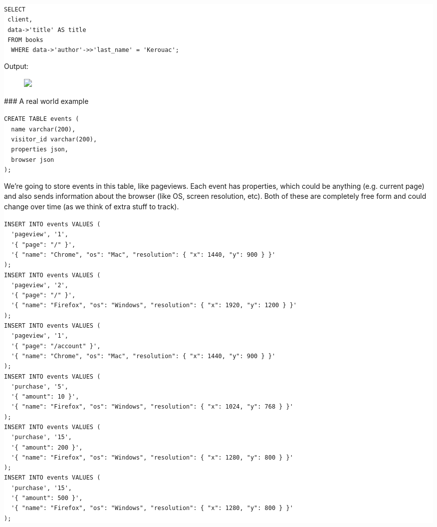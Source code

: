     SELECT 
     client,
     data->'title' AS title
     FROM books
      WHERE data->'author'->>'last_name' = 'Kerouac';

Output:

<figure><img src="https://cdn-images-1.medium.com/max/800/0*R1kOhDK19ntdUYkq" class="graf-image" /></figure>### A real world example

    CREATE TABLE events (
      name varchar(200),
      visitor_id varchar(200),
      properties json,
      browser json
    );

We’re going to store events in this table, like pageviews. Each event has properties, which could be anything (e.g. current page) and also sends information about the browser (like OS, screen resolution, etc). Both of these are completely free form and could change over time (as we think of extra stuff to track).

    INSERT INTO events VALUES (
      'pageview', '1',
      '{ "page": "/" }',
      '{ "name": "Chrome", "os": "Mac", "resolution": { "x": 1440, "y": 900 } }'
    );
    INSERT INTO events VALUES (
      'pageview', '2',
      '{ "page": "/" }',
      '{ "name": "Firefox", "os": "Windows", "resolution": { "x": 1920, "y": 1200 } }'
    );
    INSERT INTO events VALUES (
      'pageview', '1',
      '{ "page": "/account" }',
      '{ "name": "Chrome", "os": "Mac", "resolution": { "x": 1440, "y": 900 } }'
    );
    INSERT INTO events VALUES (
      'purchase', '5',
      '{ "amount": 10 }',
      '{ "name": "Firefox", "os": "Windows", "resolution": { "x": 1024, "y": 768 } }'
    );
    INSERT INTO events VALUES (
      'purchase', '15',
      '{ "amount": 200 }',
      '{ "name": "Firefox", "os": "Windows", "resolution": { "x": 1280, "y": 800 } }'
    );
    INSERT INTO events VALUES (
      'purchase', '15',
      '{ "amount": 500 }',
      '{ "name": "Firefox", "os": "Windows", "resolution": { "x": 1280, "y": 800 } }'
    );
